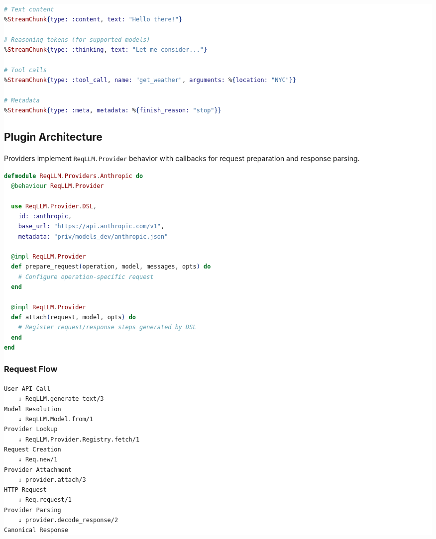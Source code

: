 ```elixir
# Text content
%StreamChunk{type: :content, text: "Hello there!"}

# Reasoning tokens (for supported models)
%StreamChunk{type: :thinking, text: "Let me consider..."}

# Tool calls
%StreamChunk{type: :tool_call, name: "get_weather", arguments: %{location: "NYC"}}

# Metadata
%StreamChunk{type: :meta, metadata: %{finish_reason: "stop"}}
```

## Plugin Architecture

Providers implement `ReqLLM.Provider` behavior with callbacks for request preparation and response parsing.

```elixir
defmodule ReqLLM.Providers.Anthropic do
  @behaviour ReqLLM.Provider

  use ReqLLM.Provider.DSL,
    id: :anthropic,
    base_url: "https://api.anthropic.com/v1",
    metadata: "priv/models_dev/anthropic.json"

  @impl ReqLLM.Provider
  def prepare_request(operation, model, messages, opts) do
    # Configure operation-specific request
  end

  @impl ReqLLM.Provider  
  def attach(request, model, opts) do
    # Register request/response steps generated by DSL
  end
end
```

### Request Flow

```
User API Call
    ↓ ReqLLM.generate_text/3
Model Resolution
    ↓ ReqLLM.Model.from/1  
Provider Lookup
    ↓ ReqLLM.Provider.Registry.fetch/1
Request Creation
    ↓ Req.new/1
Provider Attachment  
    ↓ provider.attach/3
HTTP Request
    ↓ Req.request/1
Provider Parsing
    ↓ provider.decode_response/2
Canonical Response
```
